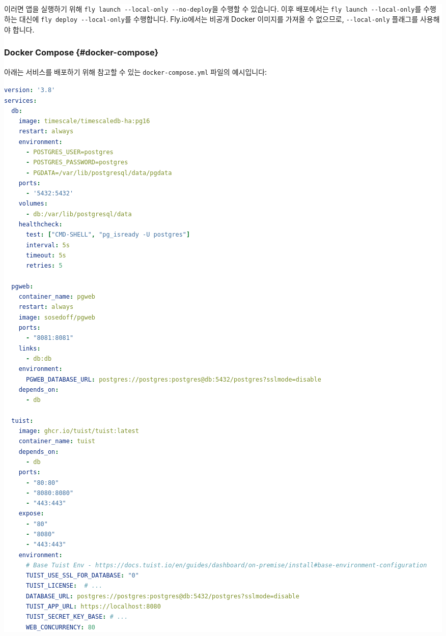 이러면 앱을 실행하기 위해 `fly launch --local-only --no-deploy`을 수행할 수 있습니다. 이후 배포에서는 `fly launch --local-only`를 수행하는 대신에 `fly deploy --local-only`를 수행합니다. Fly.io에서는 비공개 Docker 이미지를 가져올 수 없으므로, `--local-only` 플래그를 사용해야 합니다.

### Docker Compose {#docker-compose}

아래는 서비스를 배포하기 위해 참고할 수 있는 `docker-compose.yml` 파일의 예시입니다:

```yaml
version: '3.8'
services:
  db:
    image: timescale/timescaledb-ha:pg16
    restart: always
    environment:
      - POSTGRES_USER=postgres
      - POSTGRES_PASSWORD=postgres
      - PGDATA=/var/lib/postgresql/data/pgdata
    ports:
      - '5432:5432'
    volumes:
      - db:/var/lib/postgresql/data
    healthcheck:
      test: ["CMD-SHELL", "pg_isready -U postgres"]
      interval: 5s
      timeout: 5s
      retries: 5

  pgweb:
    container_name: pgweb
    restart: always
    image: sosedoff/pgweb
    ports:
      - "8081:8081"
    links:
      - db:db
    environment:
      PGWEB_DATABASE_URL: postgres://postgres:postgres@db:5432/postgres?sslmode=disable
    depends_on:
      - db

  tuist:
    image: ghcr.io/tuist/tuist:latest
    container_name: tuist
    depends_on:
      - db
    ports:
      - "80:80"
      - "8080:8080"
      - "443:443"
    expose:
      - "80"
      - "8080"
      - "443:443"
    environment:
      # Base Tuist Env - https://docs.tuist.io/en/guides/dashboard/on-premise/install#base-environment-configuration
      TUIST_USE_SSL_FOR_DATABASE: "0"
      TUIST_LICENSE:  # ...
      DATABASE_URL: postgres://postgres:postgres@db:5432/postgres?sslmode=disable
      TUIST_APP_URL: https://localhost:8080
      TUIST_SECRET_KEY_BASE: # ...
      WEB_CONCURRENCY: 80

```